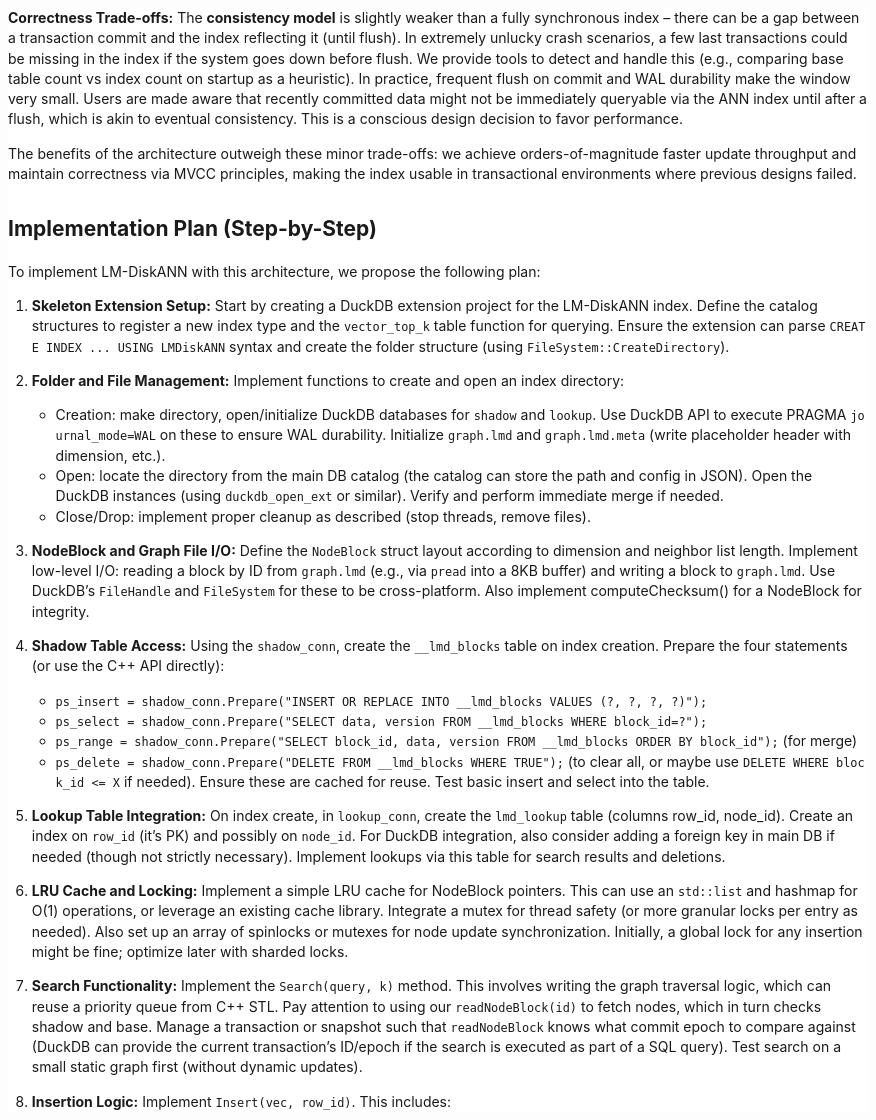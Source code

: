 **Correctness Trade-offs:** The **consistency model** is slightly weaker than a fully synchronous index – there can be a gap between a transaction commit and the index reflecting it (until flush). In extremely unlucky crash scenarios, a few last transactions could be missing in the index if the system goes down before flush. We provide tools to detect and handle this (e.g., comparing base table count vs index count on startup as a heuristic). In practice, frequent flush on commit and WAL durability make the window very small. Users are made aware that recently committed data might not be immediately queryable via the ANN index until after a flush, which is akin to eventual consistency. This is a conscious design decision to favor performance.

The benefits of the architecture outweigh these minor trade-offs: we achieve orders-of-magnitude faster update throughput and maintain correctness via MVCC principles, making the index usable in transactional environments where previous designs failed.

## Implementation Plan (Step-by-Step)

To implement LM-DiskANN with this architecture, we propose the following plan:

1. **Skeleton Extension Setup:** Start by creating a DuckDB extension project for the LM-DiskANN index. Define the catalog structures to register a new index type and the `vector_top_k` table function for querying. Ensure the extension can parse `CREATE INDEX ... USING LMDiskANN` syntax and create the folder structure (using `FileSystem::CreateDirectory`).
2. **Folder and File Management:** Implement functions to create and open an index directory:

   * Creation: make directory, open/initialize DuckDB databases for `shadow` and `lookup`. Use DuckDB API to execute PRAGMA `journal_mode=WAL` on these to ensure WAL durability. Initialize `graph.lmd` and `graph.lmd.meta` (write placeholder header with dimension, etc.).
   * Open: locate the directory from the main DB catalog (the catalog can store the path and config in JSON). Open the DuckDB instances (using `duckdb_open_ext` or similar). Verify and perform immediate merge if needed.
   * Close/Drop: implement proper cleanup as described (stop threads, remove files).
3. **NodeBlock and Graph File I/O:** Define the `NodeBlock` struct layout according to dimension and neighbor list length. Implement low-level I/O: reading a block by ID from `graph.lmd` (e.g., via `pread` into a 8KB buffer) and writing a block to `graph.lmd`. Use DuckDB’s `FileHandle` and `FileSystem` for these to be cross-platform. Also implement computeChecksum() for a NodeBlock for integrity.
4. **Shadow Table Access:** Using the `shadow_conn`, create the `__lmd_blocks` table on index creation. Prepare the four statements (or use the C++ API directly):

   * `ps_insert = shadow_conn.Prepare("INSERT OR REPLACE INTO __lmd_blocks VALUES (?, ?, ?, ?)");`
   * `ps_select = shadow_conn.Prepare("SELECT data, version FROM __lmd_blocks WHERE block_id=?");`
   * `ps_range = shadow_conn.Prepare("SELECT block_id, data, version FROM __lmd_blocks ORDER BY block_id");` (for merge)
   * `ps_delete = shadow_conn.Prepare("DELETE FROM __lmd_blocks WHERE TRUE");` (to clear all, or maybe use `DELETE WHERE block_id <= X` if needed).
     Ensure these are cached for reuse. Test basic insert and select into the table.
5. **Lookup Table Integration:** On index create, in `lookup_conn`, create the `lmd_lookup` table (columns row\_id, node\_id). Create an index on `row_id` (it’s PK) and possibly on `node_id`. For DuckDB integration, also consider adding a foreign key in main DB if needed (though not strictly necessary). Implement lookups via this table for search results and deletions.
6. **LRU Cache and Locking:** Implement a simple LRU cache for NodeBlock pointers. This can use an `std::list` and hashmap for O(1) operations, or leverage an existing cache library. Integrate a mutex for thread safety (or more granular locks per entry as needed). Also set up an array of spinlocks or mutexes for node update synchronization. Initially, a global lock for any insertion might be fine; optimize later with sharded locks.
7. **Search Functionality:** Implement the `Search(query, k)` method. This involves writing the graph traversal logic, which can reuse a priority queue from C++ STL. Pay attention to using our `readNodeBlock(id)` to fetch nodes, which in turn checks shadow and base. Manage a transaction or snapshot such that `readNodeBlock` knows what commit epoch to compare against (DuckDB can provide the current transaction’s ID/epoch if the search is executed as part of a SQL query). Test search on a small static graph first (without dynamic updates).
8. **Insertion Logic:** Implement `Insert(vec, row_id)`. This includes:
